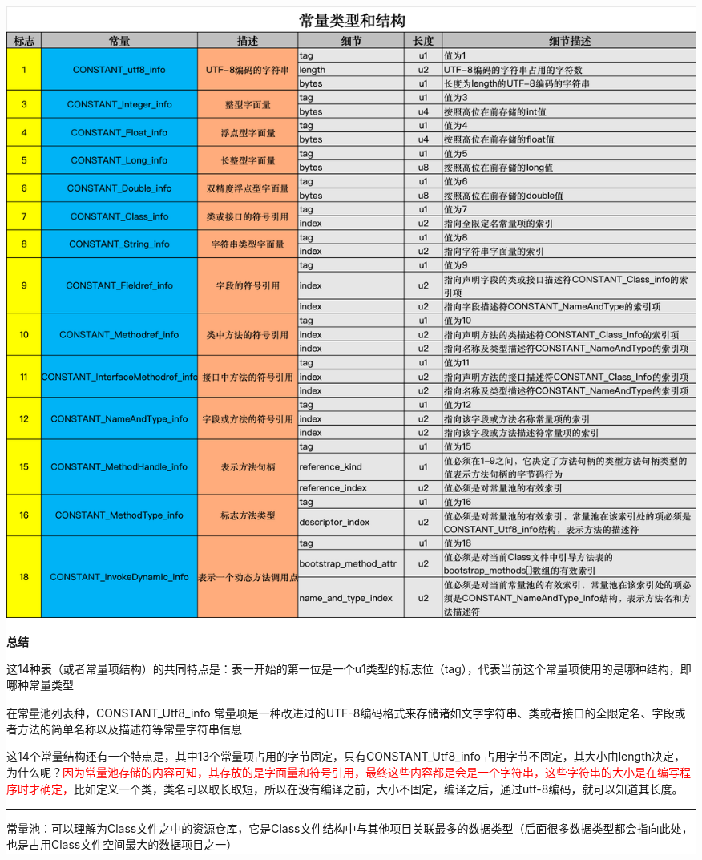 ![image](./assets/image.png)

**总结**

这14种表（或者常量项结构）的共同特点是：表一开始的第一位是一个u1类型的标志位（tag），代表当前这个常量项使用的是哪种结构，即哪种常量类型

在常量池列表种，CONSTANT_Utf8_info 常量项是一种改进过的UTF-8编码格式来存储诸如文字字符串、类或者接口的全限定名、字段或者方法的简单名称以及描述符等常量字符串信息

这14个常量结构还有一个特点是，其中13个常量项占用的字节固定，只有CONSTANT_Utf8_info 占用字节不固定，其大小由length决定，为什么呢？<span style="color:red">因为常量池存储的内容可知，其存放的是字面量和符号引用，最终这些内容都是会是一个字符串，这些字符串的大小是在编写程序时才确定，</span>比如定义一个类，类名可以取长取短，所以在没有编译之前，大小不固定，编译之后，通过utf-8编码，就可以知道其长度。

---

常量池：可以理解为Class文件之中的资源仓库，它是Class文件结构中与其他项目关联最多的数据类型（后面很多数据类型都会指向此处，也是占用Class文件空间最大的数据项目之一）
